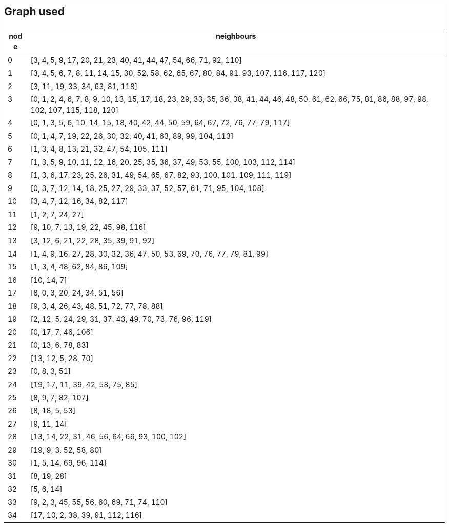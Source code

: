 ## Graph used
|node |neighbours|
| --- | --- |
|   0 |[3, 4, 5, 9, 17, 20, 21, 23, 40, 41, 44, 47, 54, 66, 71, 92, 110] |
|   1 |[3, 4, 5, 6, 7, 8, 11, 14, 15, 30, 52, 58, 62, 65, 67, 80, 84, 91, 93, 107, 116, 117, 120] |
|   2 |[3, 11, 19, 33, 34, 63, 81, 118] |
|   3 |[0, 1, 2, 4, 6, 7, 8, 9, 10, 13, 15, 17, 18, 23, 29, 33, 35, 36, 38, 41, 44, 46, 48, 50, 61, 62, 66, 75, 81, 86, 88, 97, 98, 102, 107, 115, 118, 120] |
|   4 |[0, 1, 3, 5, 6, 10, 14, 15, 18, 40, 42, 44, 50, 59, 64, 67, 72, 76, 77, 79, 117] |
|   5 |[0, 1, 4, 7, 19, 22, 26, 30, 32, 40, 41, 63, 89, 99, 104, 113] |
|   6 |[1, 3, 4, 8, 13, 21, 32, 47, 54, 105, 111] |
|   7 |[1, 3, 5, 9, 10, 11, 12, 16, 20, 25, 35, 36, 37, 49, 53, 55, 100, 103, 112, 114] |
|   8 |[1, 3, 6, 17, 23, 25, 26, 31, 49, 54, 65, 67, 82, 93, 100, 101, 109, 111, 119] |
|   9 |[0, 3, 7, 12, 14, 18, 25, 27, 29, 33, 37, 52, 57, 61, 71, 95, 104, 108] |
|  10 |[3, 4, 7, 12, 16, 34, 82, 117] |
|  11 |[1, 2, 7, 24, 27] |
|  12 |[9, 10, 7, 13, 19, 22, 45, 98, 116] |
|  13 |[3, 12, 6, 21, 22, 28, 35, 39, 91, 92] |
|  14 |[1, 4, 9, 16, 27, 28, 30, 32, 36, 47, 50, 53, 69, 70, 76, 77, 79, 81, 99] |
|  15 |[1, 3, 4, 48, 62, 84, 86, 109] |
|  16 |[10, 14, 7] |
|  17 |[8, 0, 3, 20, 24, 34, 51, 56] |
|  18 |[9, 3, 4, 26, 43, 48, 51, 72, 77, 78, 88] |
|  19 |[2, 12, 5, 24, 29, 31, 37, 43, 49, 70, 73, 76, 96, 119] |
|  20 |[0, 17, 7, 46, 106] |
|  21 |[0, 13, 6, 78, 83] |
|  22 |[13, 12, 5, 28, 70] |
|  23 |[0, 8, 3, 51] |
|  24 |[19, 17, 11, 39, 42, 58, 75, 85] |
|  25 |[8, 9, 7, 82, 107] |
|  26 |[8, 18, 5, 53] |
|  27 |[9, 11, 14] |
|  28 |[13, 14, 22, 31, 46, 56, 64, 66, 93, 100, 102] |
|  29 |[19, 9, 3, 52, 58, 80] |
|  30 |[1, 5, 14, 69, 96, 114] |
|  31 |[8, 19, 28] |
|  32 |[5, 6, 14] |
|  33 |[9, 2, 3, 45, 55, 56, 60, 69, 71, 74, 110] |
|  34 |[17, 10, 2, 38, 39, 91, 112, 116] |